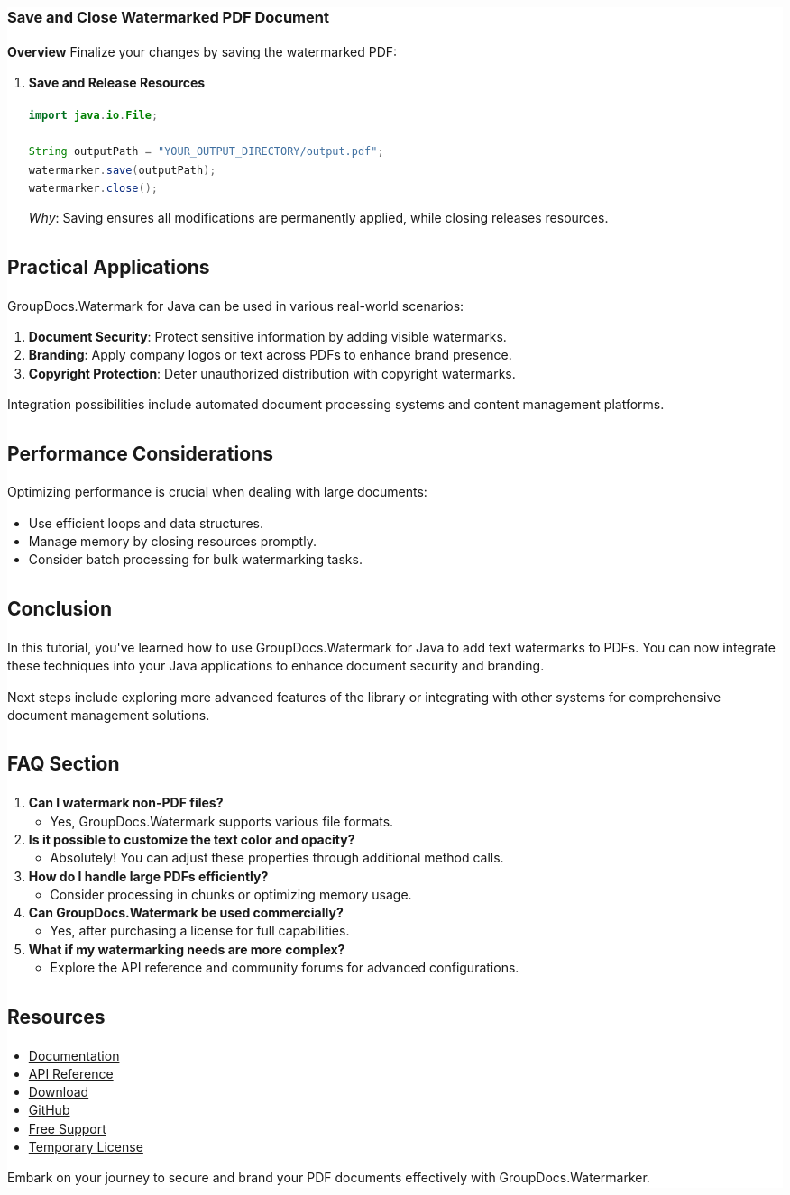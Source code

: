 ### Save and Close Watermarked PDF Document
**Overview**
Finalize your changes by saving the watermarked PDF:
1. **Save and Release Resources**
   ```java
   import java.io.File;

   String outputPath = "YOUR_OUTPUT_DIRECTORY/output.pdf";
   watermarker.save(outputPath);
   watermarker.close();
   ```
   *Why*: Saving ensures all modifications are permanently applied, while closing releases resources.

## Practical Applications
GroupDocs.Watermark for Java can be used in various real-world scenarios:
1. **Document Security**: Protect sensitive information by adding visible watermarks.
2. **Branding**: Apply company logos or text across PDFs to enhance brand presence.
3. **Copyright Protection**: Deter unauthorized distribution with copyright watermarks.

Integration possibilities include automated document processing systems and content management platforms.

## Performance Considerations
Optimizing performance is crucial when dealing with large documents:
- Use efficient loops and data structures.
- Manage memory by closing resources promptly.
- Consider batch processing for bulk watermarking tasks.

## Conclusion
In this tutorial, you've learned how to use GroupDocs.Watermark for Java to add text watermarks to PDFs. You can now integrate these techniques into your Java applications to enhance document security and branding.

Next steps include exploring more advanced features of the library or integrating with other systems for comprehensive document management solutions.

## FAQ Section
1. **Can I watermark non-PDF files?**
   - Yes, GroupDocs.Watermark supports various file formats.
2. **Is it possible to customize the text color and opacity?**
   - Absolutely! You can adjust these properties through additional method calls.
3. **How do I handle large PDFs efficiently?**
   - Consider processing in chunks or optimizing memory usage.
4. **Can GroupDocs.Watermark be used commercially?**
   - Yes, after purchasing a license for full capabilities.
5. **What if my watermarking needs are more complex?**
   - Explore the API reference and community forums for advanced configurations.

## Resources
- [Documentation](https://docs.groupdocs.com/watermark/java/)
- [API Reference](https://reference.groupdocs.com/watermark/java)
- [Download](https://releases.groupdocs.com/watermark/java/)
- [GitHub](https://github.com/groupdocs-watermark/GroupDocs.Watermark-for-Java)
- [Free Support](https://forum.groupdocs.com/c/watermark/10)
- [Temporary License](https://purchase.groupdocs.com/temporary-license/)

Embark on your journey to secure and brand your PDF documents effectively with GroupDocs.Watermarker.
